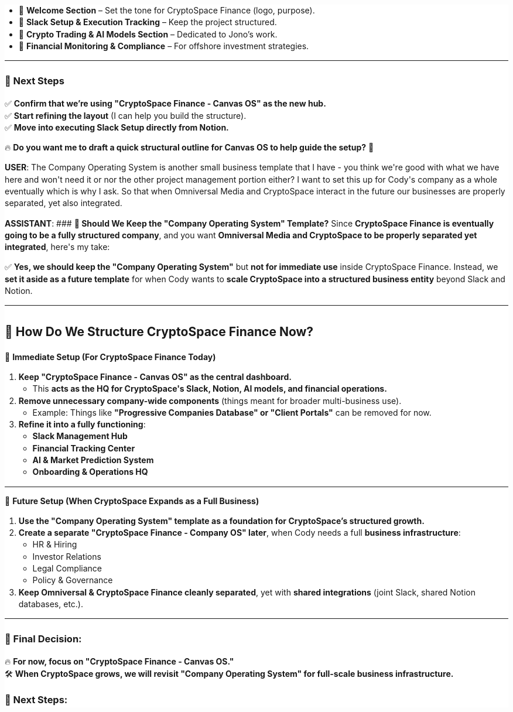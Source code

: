   - 🔹 **Welcome Section** – Set the tone for CryptoSpace Finance (logo, purpose).  
   - 🔹 **Slack Setup & Execution Tracking** – Keep the project structured.  
   - 🔹 **Crypto Trading & AI Models Section** – Dedicated to Jono’s work.  
   - 🔹 **Financial Monitoring & Compliance** – For offshore investment strategies.  

---

### **🔹 Next Steps**
✅ **Confirm that we’re using "CryptoSpace Finance - Canvas OS" as the new hub.**  
✅ **Start refining the layout** (I can help you build the structure).  
✅ **Move into executing Slack Setup directly from Notion.**  

🔥 **Do you want me to draft a quick structural outline for Canvas OS to help guide the setup?** 🚀

**USER**: The Company Operating System is another small business template that I have - you think we're good with what we have here and won't need it or nor the other project management portion either? I want to set this up for Cody's company as a whole eventually which is why I ask. So that when Omniversal Media and CryptoSpace interact in the future our businesses are properly separated, yet also integrated. 

**ASSISTANT**: ### **🔹 Should We Keep the "Company Operating System" Template?**
Since **CryptoSpace Finance is eventually going to be a fully structured company**, and you want **Omniversal Media and CryptoSpace to be properly separated yet integrated**, here's my take:

✅ **Yes, we should keep the "Company Operating System"** but **not for immediate use** inside CryptoSpace Finance. Instead, we **set it aside as a future template** for when Cody wants to **scale CryptoSpace into a structured business entity** beyond Slack and Notion.  

---

## **🔹 How Do We Structure CryptoSpace Finance Now?**
🚀 **Immediate Setup (For CryptoSpace Finance Today)**  
1. **Keep "CryptoSpace Finance - Canvas OS" as the central dashboard.**  
   - This **acts as the HQ for CryptoSpace's Slack, Notion, AI models, and financial operations.**  
2. **Remove unnecessary company-wide components** (things meant for broader multi-business use).  
   - Example: Things like **"Progressive Companies Database" or "Client Portals"** can be removed for now.  
3. **Refine it into a fully functioning**:
   - **Slack Management Hub**
   - **Financial Tracking Center**
   - **AI & Market Prediction System**
   - **Onboarding & Operations HQ**

---

🚀 **Future Setup (When CryptoSpace Expands as a Full Business)**  
1. **Use the "Company Operating System" template as a foundation for CryptoSpace’s structured growth.**  
2. **Create a separate "CryptoSpace Finance - Company OS" later**, when Cody needs a full **business infrastructure**:
   - HR & Hiring
   - Investor Relations
   - Legal Compliance
   - Policy & Governance  
3. **Keep Omniversal & CryptoSpace Finance cleanly separated**, yet with **shared integrations** (joint Slack, shared Notion databases, etc.).

---

### **🔹 Final Decision:**
🔥 **For now, focus on "CryptoSpace Finance - Canvas OS."**  
🛠 **When CryptoSpace grows, we will revisit "Company Operating System" for full-scale business infrastructure.**  

### **🔹 Next Steps:**